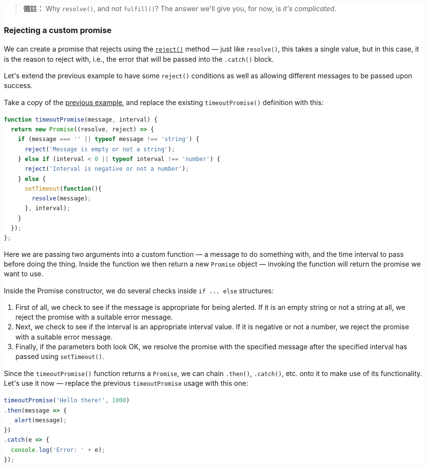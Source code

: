 > **備註：** Why `resolve()`, and not `fulfill()`? The answer we'll give you, for now, is _it's complicated_.

### Rejecting a custom promise

We can create a promise that rejects using the [`reject()`](/zh-TW/docs/Web/JavaScript/Reference/Global_Objects/Promise/reject) method — just like `resolve()`, this takes a single value, but in this case, it is the reason to reject with, i.e., the error that will be passed into the `.catch()` block.

Let's extend the previous example to have some `reject()` conditions as well as allowing different messages to be passed upon success.

Take a copy of the [previous example](https://github.com/mdn/learning-area/blob/master/javascript/asynchronous/promises/custom-promise.html), and replace the existing `timeoutPromise()` definition with this:

```js
function timeoutPromise(message, interval) {
  return new Promise((resolve, reject) => {
    if (message === '' || typeof message !== 'string') {
      reject('Message is empty or not a string');
    } else if (interval < 0 || typeof interval !== 'number') {
      reject('Interval is negative or not a number');
    } else {
      setTimeout(function(){
        resolve(message);
      }, interval);
    }
  });
};
```

Here we are passing two arguments into a custom function — a message to do something with, and the time interval to pass before doing the thing. Inside the function we then return a new `Promise` object — invoking the function will return the promise we want to use.

Inside the Promise constructor, we do several checks inside `if ... else` structures:

1. First of all, we check to see if the message is appropriate for being alerted. If it is an empty string or not a string at all, we reject the promise with a suitable error message.
2. Next, we check to see if the interval is an appropriate interval value. If it is negative or not a number, we reject the promise with a suitable error message.
3. Finally, if the parameters both look OK, we resolve the promise with the specified message after the specified interval has passed using `setTimeout()`.

Since the `timeoutPromise()` function returns a `Promise`, we can chain `.then()`, `.catch()`, etc. onto it to make use of its functionality. Let's use it now — replace the previous `timeoutPromise` usage with this one:

```js
timeoutPromise('Hello there!', 1000)
.then(message => {
   alert(message);
})
.catch(e => {
  console.log('Error: ' + e);
});
```
